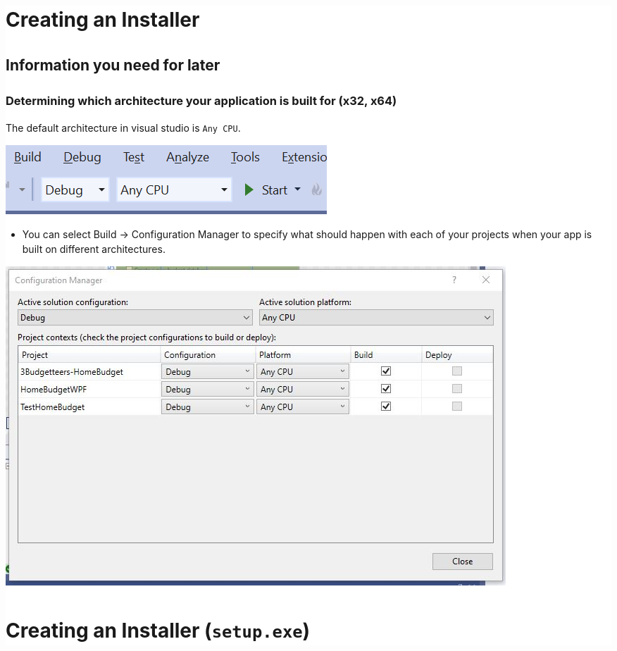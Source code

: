 # Creating an Installer

## Information you need for later

### Determining which architecture your application is built for (x32, x64)

The default architecture in visual studio is `Any CPU`.

![image-20220418101408149](./Images/vs_setting_architecture.png)



* You can select Build -> Configuration Manager to specify what should happen with each of your projects when your app is built on different architectures. 

  

![image-20230424024156495](.\Images\WAPP_Configuration_Manager.JPG)



# Creating an Installer (`setup.exe`)
